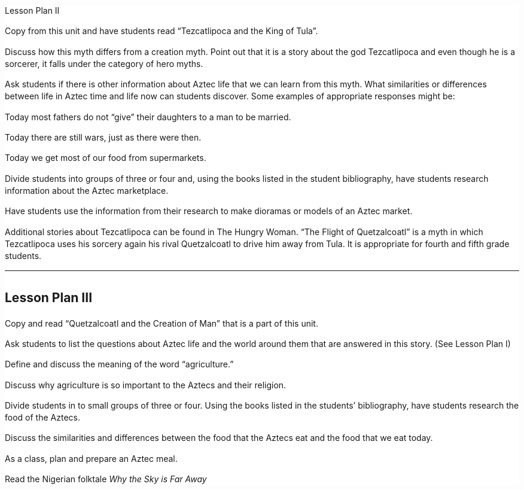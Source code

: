 Lesson Plan II
</h2>
Copy from this unit and have students read “Tezcatlipoca and the King of Tula”.
<p>
Discuss how this myth differs from a creation myth. Point out that it is a story about the god Tezcatlipoca and even though he is a sorcerer, it falls under the category of hero myths.
</p>
<p>
Ask students if there is other information about Aztec life that we can learn from this myth. What similarities or differences between life in Aztec time and life now can students discover. Some examples of appropriate responses might be:
</p>
<p>
Today most fathers do not “give” their daughters to a man to be married.
</p>
<p>
Today there are still wars, just as there were then.
</p>
<p>
Today we get most of our food from supermarkets.
</p>
<p>
Divide students into groups of three or four and, using the books listed in the student bibliography, have students research information about the Aztec marketplace.
</p>
<p>
Have students use the information from their research to make dioramas or models of an Aztec market.
</p>
<p>
Additional stories about Tezcatlipoca can be found in The Hungry Woman. “The Flight of Quetzalcoatl” is a myth in which Tezcatlipoca uses his sorcery again his rival Quetzalcoatl to drive him away from Tula. It is appropriate for fourth and fifth grade students.
</p>
<hr/>
<h2>
Lesson Plan III
</h2>
Copy and read “Quetzalcoatl and the Creation of Man” that is a part of this unit.
<p>
Ask students to list the questions about Aztec life and the world around them that are answered in this story. (See Lesson Plan I)
</p>
<p>
Define and discuss the meaning of the word “agriculture.”
</p>
<p>
Discuss why agriculture is so important to the Aztecs and their religion.
</p>
<p>
Divide students in to small groups of three or four. Using the books listed in the students’ bibliography, have students research the food of the Aztecs.
</p>
<p>
Discuss the similarities and differences between the food that the Aztecs eat and the food that we eat today.
</p>
<p>
As a class, plan and prepare an Aztec meal.
</p>
<p>
Read the Nigerian folktale
<i>
Why the Sky is Far Away
